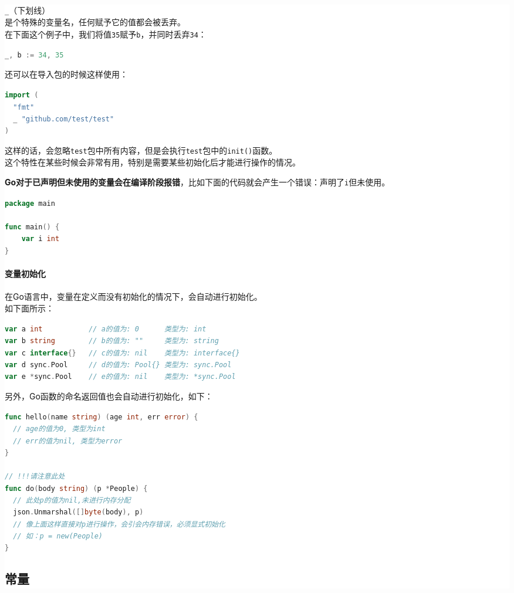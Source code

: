 `_`（下划线）    
是个特殊的变量名，任何赋予它的值都会被丢弃。   
在下面这个例子中，我们将值`35`赋予`b`，并同时丢弃`34`：
```go
_, b := 34, 35
```
还可以在导入包的时候这样使用：
```go
import (
  "fmt"
  _ "github.com/test/test"
)
```
这样的话，会忽略`test`包中所有内容，但是会执行`test`包中的`init()`函数。   
这个特性在某些时候会非常有用，特别是需要某些初始化后才能进行操作的情况。

**Go对于已声明但未使用的变量会在编译阶段报错**，比如下面的代码就会产生一个错误：声明了`i`但未使用。
```go
package main

func main() {
	var i int
}
```

#### 变量初始化
在Go语言中，变量在定义而没有初始化的情况下，会自动进行初始化。  
如下面所示：
```go
var a int           // a的值为: 0      类型为: int
var b string        // b的值为: ""     类型为: string
var c interface{}   // c的值为: nil    类型为: interface{}
var d sync.Pool     // d的值为: Pool{} 类型为: sync.Pool
var e *sync.Pool    // e的值为: nil    类型为: *sync.Pool
```
另外，Go函数的命名返回值也会自动进行初始化，如下：
```go
func hello(name string) (age int, err error) {
  // age的值为0, 类型为int
  // err的值为nil, 类型为error
}

// !!!请注意此处
func do(body string) (p *People) {
  // 此处p的值为nil,未进行内存分配
  json.Unmarshal([]byte(body), p)
  // 像上面这样直接对p进行操作，会引会内存错误，必须显式初始化
  // 如：p = new(People)
}
```


## 常量

